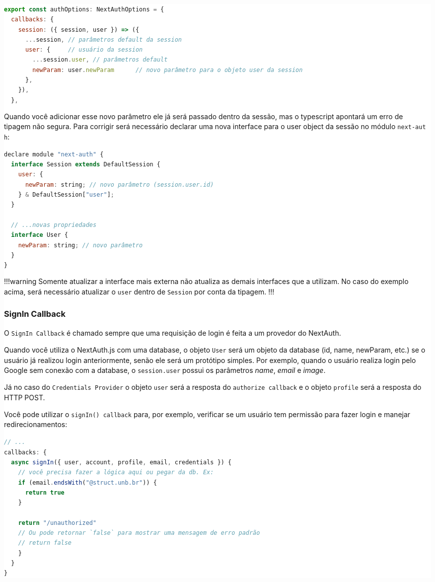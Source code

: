 ```js src/server/auth.ts
export const authOptions: NextAuthOptions = {
  callbacks: {
    session: ({ session, user }) => ({
      ...session, // parâmetros default da session
      user: {     // usuário da session
        ...session.user, // parâmetros default
        newParam: user.newParam      // novo parâmetro para o objeto user da session
      },
    }),
  },
```

Quando você adicionar esse novo parâmetro ele já será passado dentro da sessão, mas o typescript apontará um erro de tipagem não segura. Para corrigir será necessário declarar uma nova interface para o user object da sessão no módulo `next-auth`:

```js src/server/auth.ts
declare module "next-auth" {
  interface Session extends DefaultSession {
    user: {
      newParam: string; // novo parâmetro (session.user.id)
    } & DefaultSession["user"];
  }

  // ...novas propriedades
  interface User {
    newParam: string; // novo parâmetro
  }
}
```

!!!warning Somente atualizar a interface mais externa não atualiza as demais interfaces que a utilizam. No caso do exemplo acima, será necessário atualizar o `user` dentro de `Session` por conta da tipagem.
!!!

### SignIn Callback

O `SignIn Callback` é chamado sempre que uma requisição de login é feita a um provedor do NextAuth.

Quando você utiliza o NextAuth.js com uma database, o objeto `User` será um objeto da database (id, name, newParam, etc.) se o usuário já realizou login anteriormente, senão ele será um protótipo simples.
Por exemplo, quando o usuário realiza login pelo Google sem conexão com a database, o `session.user` possui os parâmetros _name_, _email_ e _image_.

Já no caso do `Credentials Provider` o objeto `user` será a resposta do `authorize callback` e o objeto `profile` será a resposta do HTTP POST.

Você pode utilizar o `signIn() callback` para, por exemplo, verificar se um usuário tem permissão para fazer login e manejar redirecionamentos:

```js src/app/api/auth/[...nextauth]/route.ts
// ...
callbacks: {
  async signIn({ user, account, profile, email, credentials }) {
    // você precisa fazer a lógica aqui ou pegar da db. Ex:
    if (email.endsWith("@struct.unb.br")) {
      return true
    }

    return "/unauthorized"
    // Ou pode retornar `false` para mostrar uma mensagem de erro padrão
    // return false
    }
  }
}
```